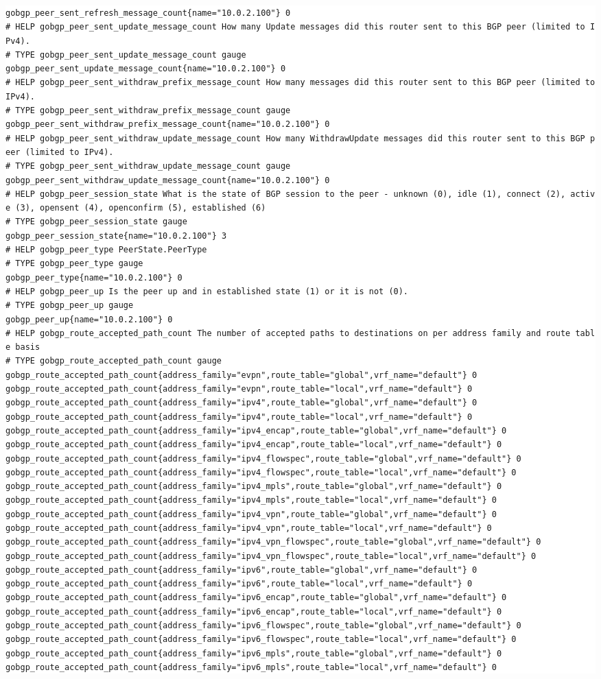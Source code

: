 ```
gobgp_peer_sent_refresh_message_count{name="10.0.2.100"} 0
# HELP gobgp_peer_sent_update_message_count How many Update messages did this router sent to this BGP peer (limited to IPv4).
# TYPE gobgp_peer_sent_update_message_count gauge
gobgp_peer_sent_update_message_count{name="10.0.2.100"} 0
# HELP gobgp_peer_sent_withdraw_prefix_message_count How many messages did this router sent to this BGP peer (limited to IPv4).
# TYPE gobgp_peer_sent_withdraw_prefix_message_count gauge
gobgp_peer_sent_withdraw_prefix_message_count{name="10.0.2.100"} 0
# HELP gobgp_peer_sent_withdraw_update_message_count How many WithdrawUpdate messages did this router sent to this BGP peer (limited to IPv4).
# TYPE gobgp_peer_sent_withdraw_update_message_count gauge
gobgp_peer_sent_withdraw_update_message_count{name="10.0.2.100"} 0
# HELP gobgp_peer_session_state What is the state of BGP session to the peer - unknown (0), idle (1), connect (2), active (3), opensent (4), openconfirm (5), established (6)
# TYPE gobgp_peer_session_state gauge
gobgp_peer_session_state{name="10.0.2.100"} 3
# HELP gobgp_peer_type PeerState.PeerType
# TYPE gobgp_peer_type gauge
gobgp_peer_type{name="10.0.2.100"} 0
# HELP gobgp_peer_up Is the peer up and in established state (1) or it is not (0).
# TYPE gobgp_peer_up gauge
gobgp_peer_up{name="10.0.2.100"} 0
# HELP gobgp_route_accepted_path_count The number of accepted paths to destinations on per address family and route table basis
# TYPE gobgp_route_accepted_path_count gauge
gobgp_route_accepted_path_count{address_family="evpn",route_table="global",vrf_name="default"} 0
gobgp_route_accepted_path_count{address_family="evpn",route_table="local",vrf_name="default"} 0
gobgp_route_accepted_path_count{address_family="ipv4",route_table="global",vrf_name="default"} 0
gobgp_route_accepted_path_count{address_family="ipv4",route_table="local",vrf_name="default"} 0
gobgp_route_accepted_path_count{address_family="ipv4_encap",route_table="global",vrf_name="default"} 0
gobgp_route_accepted_path_count{address_family="ipv4_encap",route_table="local",vrf_name="default"} 0
gobgp_route_accepted_path_count{address_family="ipv4_flowspec",route_table="global",vrf_name="default"} 0
gobgp_route_accepted_path_count{address_family="ipv4_flowspec",route_table="local",vrf_name="default"} 0
gobgp_route_accepted_path_count{address_family="ipv4_mpls",route_table="global",vrf_name="default"} 0
gobgp_route_accepted_path_count{address_family="ipv4_mpls",route_table="local",vrf_name="default"} 0
gobgp_route_accepted_path_count{address_family="ipv4_vpn",route_table="global",vrf_name="default"} 0
gobgp_route_accepted_path_count{address_family="ipv4_vpn",route_table="local",vrf_name="default"} 0
gobgp_route_accepted_path_count{address_family="ipv4_vpn_flowspec",route_table="global",vrf_name="default"} 0
gobgp_route_accepted_path_count{address_family="ipv4_vpn_flowspec",route_table="local",vrf_name="default"} 0
gobgp_route_accepted_path_count{address_family="ipv6",route_table="global",vrf_name="default"} 0
gobgp_route_accepted_path_count{address_family="ipv6",route_table="local",vrf_name="default"} 0
gobgp_route_accepted_path_count{address_family="ipv6_encap",route_table="global",vrf_name="default"} 0
gobgp_route_accepted_path_count{address_family="ipv6_encap",route_table="local",vrf_name="default"} 0
gobgp_route_accepted_path_count{address_family="ipv6_flowspec",route_table="global",vrf_name="default"} 0
gobgp_route_accepted_path_count{address_family="ipv6_flowspec",route_table="local",vrf_name="default"} 0
gobgp_route_accepted_path_count{address_family="ipv6_mpls",route_table="global",vrf_name="default"} 0
gobgp_route_accepted_path_count{address_family="ipv6_mpls",route_table="local",vrf_name="default"} 0
```
